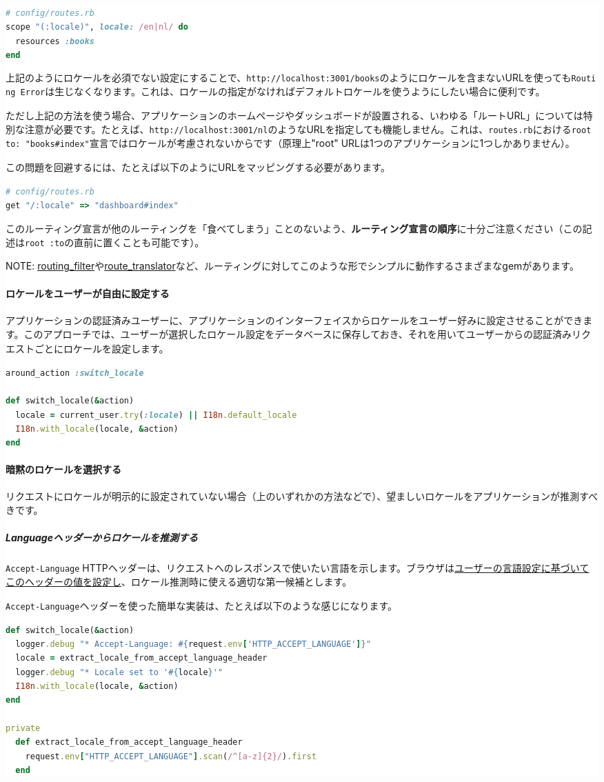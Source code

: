 ```ruby
# config/routes.rb
scope "(:locale)", locale: /en|nl/ do
  resources :books
end
```

上記のようにロケールを必須でない設定にすることで、`http://localhost:3001/books`のようにロケールを含まないURLを使っても`Routing Error`は生じなくなります。これは、ロケールの指定がなければデフォルトロケールを使うようにしたい場合に便利です。

ただし上記の方法を使う場合、アプリケーションのホームページやダッシュボードが設置される、いわゆる「ルートURL」については特別な注意が必要です。たとえば、`http://localhost:3001/nl`のようなURLを指定しても機能しません。これは、`routes.rb`における`root to: "books#index"`宣言ではロケールが考慮されないからです（原理上"root" URLは1つのアプリケーションに1つしかありません）。

この問題を回避するには、たとえば以下のようにURLをマッピングする必要があります。

```ruby
# config/routes.rb
get "/:locale" => "dashboard#index"
```

このルーティング宣言が他のルーティングを「食べてしまう」ことのないよう、**ルーティング宣言の順序**に十分ご注意ください（この記述は`root :to`の直前に置くことも可能です）。

NOTE: [routing_filter][]や[route_translator][]など、ルーティングに対してこのような形でシンプルに動作するさまざまなgemがあります。

[default_url_options]: https://api.rubyonrails.org/classes/ActionDispatch/Routing/Mapper/Base.html#method-i-default_url_options
[url_for]: https://api.rubyonrails.org/classes/ActionDispatch/Routing/UrlFor.html#method-i-url_for
[scope]: https://api.rubyonrails.org/classes/ActionDispatch/Routing/Mapper/Scoping.html
[routing_filter]: https://github.com/svenfuchs/routing-filter/tree/main
[route_translator]: https://github.com/enriclluelles/route_translator

#### ロケールをユーザーが自由に設定する

アプリケーションの認証済みユーザーに、アプリケーションのインターフェイスからロケールをユーザー好みに設定させることができます。このアプローチでは、ユーザーが選択したロケール設定をデータベースに保存しておき、それを用いてユーザーからの認証済みリクエストごとにロケールを設定します。

```ruby
around_action :switch_locale

def switch_locale(&action)
  locale = current_user.try(:locale) || I18n.default_locale
  I18n.with_locale(locale, &action)
end
```

#### 暗黙のロケールを選択する

リクエストにロケールが明示的に設定されていない場合（上のいずれかの方法などで）、望ましいロケールをアプリケーションが推測すべきです。

##### Languageヘッダーからロケールを推測する

`Accept-Language` HTTPヘッダーは、リクエストへのレスポンスで使いたい言語を示します。ブラウザは[ユーザーの言語設定に基づいてこのヘッダーの値を設定し][qa-lang-priorities]、ロケール推測時に使える適切な第一候補とします。

`Accept-Language`ヘッダーを使った簡単な実装は、たとえば以下のような感じになります。

```ruby
def switch_locale(&action)
  logger.debug "* Accept-Language: #{request.env['HTTP_ACCEPT_LANGUAGE']}"
  locale = extract_locale_from_accept_language_header
  logger.debug "* Locale set to '#{locale}'"
  I18n.with_locale(locale, &action)
end

private
  def extract_locale_from_accept_language_header
    request.env["HTTP_ACCEPT_LANGUAGE"].scan(/^[a-z]{2}/).first
  end
```


[rails-i18n]: https://github.com/svenfuchs/rails-i18n
[activemodel en.yml]: https://github.com/rails/rails/blob/main/activemodel/lib/active_model/locale/en.yml
[activesupport en.yml]: https://github.com/rails/rails/blob/main/activesupport/lib/active_support/locale/en.yml
[discussions]: https://groups.google.com/g/rails-i18n/c/FN7eLH2-lHA
[qa-lang-priorities]: https://www.w3.org/International/questions/qa-lang-priorities
[http_accept_language]: https://github.com/iain/http_accept_language/tree/master
[locale]: https://github.com/rack/rack-contrib/blob/main/lib/rack/contrib/locale.rb
[GeoLite2 Country]: https://dev.maxmind.com/geoip/geolite2-free-geolocation-data
[geocoder]: https://github.com/alexreisner/geocoder
[RESTful]: https://ja.wikipedia.org/wiki/Representational_State_Transfer
[Tilkov]: https://www.infoq.com/articles/rest-introduction
[translate]: https://api.rubyonrails.org/classes/ActionView/Helpers/TranslationHelper.html#method-i-translate
[Ar]: http://www.unicode.org/cldr/charts/latest/supplemental/language_plural_rules.html#ar
[Ja]: http://www.unicode.org/cldr/charts/latest/supplemental/language_plural_rules.html#ja
[Ru]: http://www.unicode.org/cldr/charts/latest/supplemental/language_plural_rules.html#ru
[plural]: http://cldr.unicode.org/index/cldr-spec/plural-rules
[`datetime.distance_in_words`]: https://github.com/rails/rails/blob/main/actionview/lib/action_view/locale/en.yml#L4
[`date.month_names`]: https://github.com/rails/rails/blob/main/activesupport/lib/active_support/locale/en.yml#L15
[`date.order`]: https://github.com/rails/rails/blob/main/activesupport/lib/active_support/locale/en.yml#L18
[`datetime.prompts`]: https://github.com/rails/rails/blob/main/actionview/lib/action_view/locale/en.yml#L39
[`number`]: https://github.com/rails/rails/blob/main/activesupport/lib/active_support/locale/en.yml#L37
[`activerecord.models`]: https://github.com/rails/rails/blob/main/activerecord/lib/active_record/locale/en.yml#L36
[`errors.format`]: https://github.com/rails/rails/blob/main/activemodel/lib/active_model/locale/en.yml#L4
[`"%{attribute} %{message}"`]: https://github.com/rails/rails/blob/main/activemodel/lib/active_model/locale/en.yml#L4
[`config.active_model.i18n_customize_full_message`]: configuring.html#config-active-model-i18n-customize-full-message
[`support.array`]: https://github.com/rails/rails/blob/main/activesupport/lib/active_support/locale/en.yml#L33
[mlist]: https://groups.google.com/forum/#!forum/rails-i18n
[sample trans]: https://github.com/svenfuchs/rails-i18n/tree/master/rails/locale
[fork]: https://docs.github.com/ja/get-started/quickstart/fork-a-repo
[pull req]: https://docs.github.com/ja/pull-requests/collaborating-with-pull-requests/proposing-changes-to-your-work-with-pull-requests/about-pull-requests
[訳文例]: https://github.com/svenfuchs/rails-i18n/tree/master/rails/locale
[GitHub: i18n]: https://github.com/ruby-i18n/i18n
[wiki i18n]: https://ja.wikipedia.org/wiki/%E5%9B%BD%E9%9A%9B%E5%8C%96%E3%81%A8%E5%9C%B0%E5%9F%9F%E5%8C%96